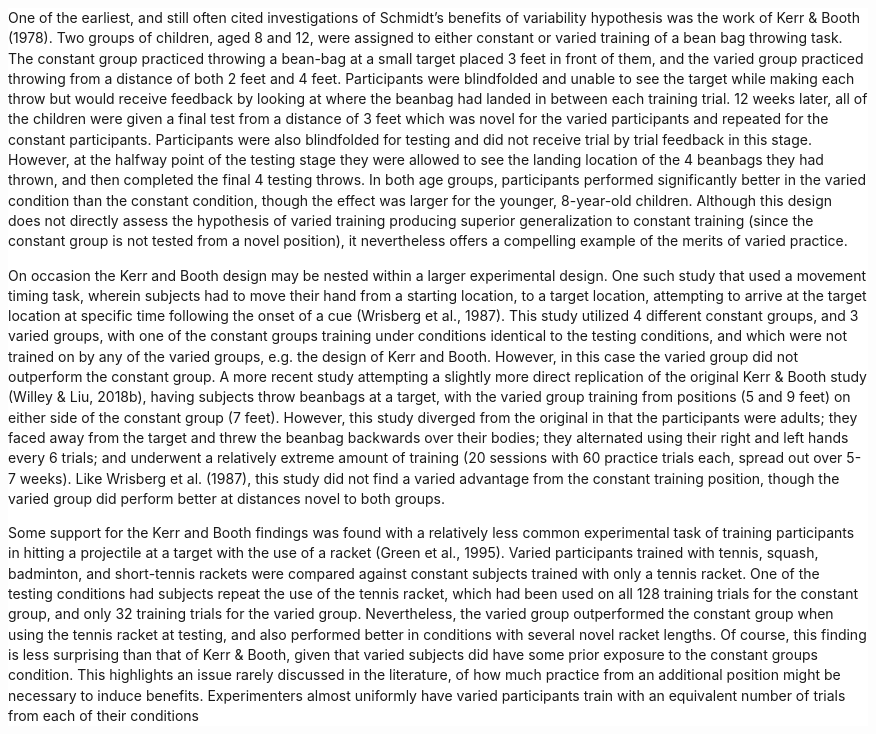 One of the earliest, and still often cited investigations of Schmidt’s
benefits of variability hypothesis was the work of Kerr & Booth (1978).
Two groups of children, aged 8 and 12, were assigned to either constant
or varied training of a bean bag throwing task. The constant group
practiced throwing a bean-bag at a small target placed 3 feet in front
of them, and the varied group practiced throwing from a distance of both
2 feet and 4 feet. Participants were blindfolded and unable to see the
target while making each throw but would receive feedback by looking at
where the beanbag had landed in between each training trial. 12 weeks
later, all of the children were given a final test from a distance of 3
feet which was novel for the varied participants and repeated for the
constant participants. Participants were also blindfolded for testing
and did not receive trial by trial feedback in this stage. However, at
the halfway point of the testing stage they were allowed to see the
landing location of the 4 beanbags they had thrown, and then completed
the final 4 testing throws. In both age groups, participants performed
significantly better in the varied condition than the constant
condition, though the effect was larger for the younger, 8-year-old
children. Although this design does not directly assess the hypothesis
of varied training producing superior generalization to constant
training (since the constant group is not tested from a novel position),
it nevertheless offers a compelling example of the merits of varied
practice.

On occasion the Kerr and Booth design may be nested within a larger
experimental design. One such study that used a movement timing task,
wherein subjects had to move their hand from a starting location, to a
target location, attempting to arrive at the target location at specific
time following the onset of a cue (Wrisberg et al., 1987). This study
utilized 4 different constant groups, and 3 varied groups, with one of
the constant groups training under conditions identical to the testing
conditions, and which were not trained on by any of the varied groups,
e.g. the design of Kerr and Booth. However, in this case the varied
group did not outperform the constant group. A more recent study
attempting a slightly more direct replication of the original Kerr &
Booth study (Willey & Liu, 2018b), having subjects throw beanbags at a
target, with the varied group training from positions (5 and 9 feet) on
either side of the constant group (7 feet). However, this study diverged
from the original in that the participants were adults; they faced away
from the target and threw the beanbag backwards over their bodies; they
alternated using their right and left hands every 6 trials; and
underwent a relatively extreme amount of training (20 sessions with 60
practice trials each, spread out over 5-7 weeks). Like Wrisberg et al.
(1987), this study did not find a varied advantage from the constant
training position, though the varied group did perform better at
distances novel to both groups.

Some support for the Kerr and Booth findings was found with a relatively
less common experimental task of training participants in hitting a
projectile at a target with the use of a racket (Green et al., 1995).
Varied participants trained with tennis, squash, badminton, and
short-tennis rackets were compared against constant subjects trained
with only a tennis racket. One of the testing conditions had subjects
repeat the use of the tennis racket, which had been used on all 128
training trials for the constant group, and only 32 training trials for
the varied group. Nevertheless, the varied group outperformed the
constant group when using the tennis racket at testing, and also
performed better in conditions with several novel racket lengths. Of
course, this finding is less surprising than that of Kerr & Booth, given
that varied subjects did have some prior exposure to the constant groups
condition. This highlights an issue rarely discussed in the literature,
of how much practice from an additional position might be necessary to
induce benefits. Experimenters almost uniformly have varied participants
train with an equivalent number of trials from each of their conditions
